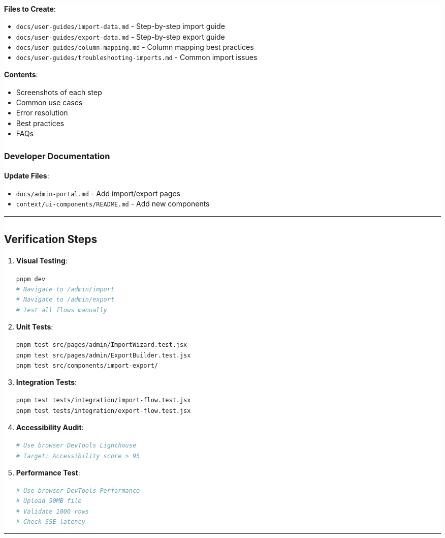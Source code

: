 **Files to Create**:
- `docs/user-guides/import-data.md` - Step-by-step import guide
- `docs/user-guides/export-data.md` - Step-by-step export guide
- `docs/user-guides/column-mapping.md` - Column mapping best practices
- `docs/user-guides/troubleshooting-imports.md` - Common import issues

**Contents**:
- Screenshots of each step
- Common use cases
- Error resolution
- Best practices
- FAQs

### Developer Documentation

**Update Files**:
- `docs/admin-portal.md` - Add import/export pages
- `context/ui-components/README.md` - Add new components

---

## Verification Steps

1. **Visual Testing**:
   ```bash
   pnpm dev
   # Navigate to /admin/import
   # Navigate to /admin/export
   # Test all flows manually
   ```

2. **Unit Tests**:
   ```bash
   pnpm test src/pages/admin/ImportWizard.test.jsx
   pnpm test src/pages/admin/ExportBuilder.test.jsx
   pnpm test src/components/import-export/
   ```

3. **Integration Tests**:
   ```bash
   pnpm test tests/integration/import-flow.test.jsx
   pnpm test tests/integration/export-flow.test.jsx
   ```

4. **Accessibility Audit**:
   ```bash
   # Use browser DevTools Lighthouse
   # Target: Accessibility score > 95
   ```

5. **Performance Test**:
   ```bash
   # Use browser DevTools Performance
   # Upload 50MB file
   # Validate 1000 rows
   # Check SSE latency
   ```

---